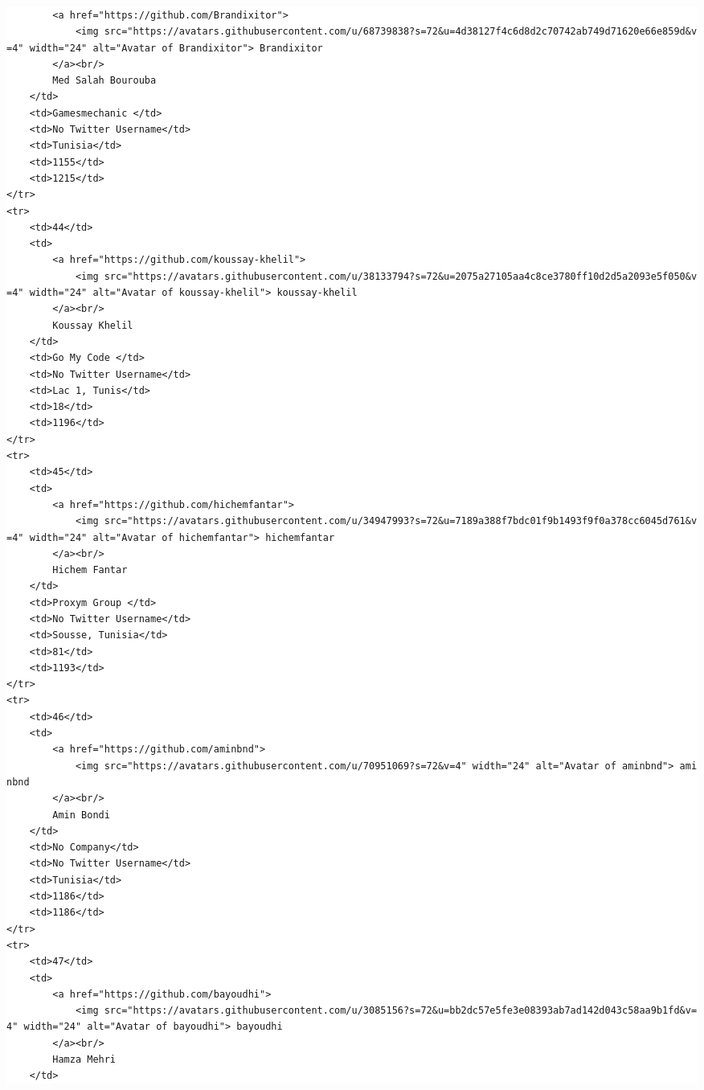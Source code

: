 			<a href="https://github.com/Brandixitor">
				<img src="https://avatars.githubusercontent.com/u/68739838?s=72&u=4d38127f4c6d8d2c70742ab749d71620e66e859d&v=4" width="24" alt="Avatar of Brandixitor"> Brandixitor
			</a><br/>
			Med Salah Bourouba
		</td>
		<td>Gamesmechanic </td>
		<td>No Twitter Username</td>
		<td>Tunisia</td>
		<td>1155</td>
		<td>1215</td>
	</tr>
	<tr>
		<td>44</td>
		<td>
			<a href="https://github.com/koussay-khelil">
				<img src="https://avatars.githubusercontent.com/u/38133794?s=72&u=2075a27105aa4c8ce3780ff10d2d5a2093e5f050&v=4" width="24" alt="Avatar of koussay-khelil"> koussay-khelil
			</a><br/>
			Koussay Khelil
		</td>
		<td>Go My Code </td>
		<td>No Twitter Username</td>
		<td>Lac 1, Tunis</td>
		<td>18</td>
		<td>1196</td>
	</tr>
	<tr>
		<td>45</td>
		<td>
			<a href="https://github.com/hichemfantar">
				<img src="https://avatars.githubusercontent.com/u/34947993?s=72&u=7189a388f7bdc01f9b1493f9f0a378cc6045d761&v=4" width="24" alt="Avatar of hichemfantar"> hichemfantar
			</a><br/>
			Hichem Fantar
		</td>
		<td>Proxym Group </td>
		<td>No Twitter Username</td>
		<td>Sousse, Tunisia</td>
		<td>81</td>
		<td>1193</td>
	</tr>
	<tr>
		<td>46</td>
		<td>
			<a href="https://github.com/aminbnd">
				<img src="https://avatars.githubusercontent.com/u/70951069?s=72&v=4" width="24" alt="Avatar of aminbnd"> aminbnd
			</a><br/>
			Amin Bondi
		</td>
		<td>No Company</td>
		<td>No Twitter Username</td>
		<td>Tunisia</td>
		<td>1186</td>
		<td>1186</td>
	</tr>
	<tr>
		<td>47</td>
		<td>
			<a href="https://github.com/bayoudhi">
				<img src="https://avatars.githubusercontent.com/u/3085156?s=72&u=bb2dc57e5fe3e08393ab7ad142d043c58aa9b1fd&v=4" width="24" alt="Avatar of bayoudhi"> bayoudhi
			</a><br/>
			Hamza Mehri
		</td>